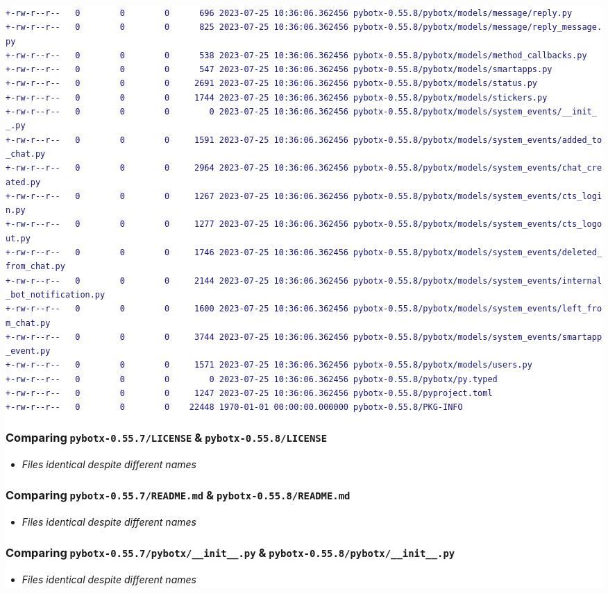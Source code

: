 ```diff
+-rw-r--r--   0        0        0      696 2023-07-25 10:36:06.362456 pybotx-0.55.8/pybotx/models/message/reply.py
+-rw-r--r--   0        0        0      825 2023-07-25 10:36:06.362456 pybotx-0.55.8/pybotx/models/message/reply_message.py
+-rw-r--r--   0        0        0      538 2023-07-25 10:36:06.362456 pybotx-0.55.8/pybotx/models/method_callbacks.py
+-rw-r--r--   0        0        0      547 2023-07-25 10:36:06.362456 pybotx-0.55.8/pybotx/models/smartapps.py
+-rw-r--r--   0        0        0     2691 2023-07-25 10:36:06.362456 pybotx-0.55.8/pybotx/models/status.py
+-rw-r--r--   0        0        0     1744 2023-07-25 10:36:06.362456 pybotx-0.55.8/pybotx/models/stickers.py
+-rw-r--r--   0        0        0        0 2023-07-25 10:36:06.362456 pybotx-0.55.8/pybotx/models/system_events/__init__.py
+-rw-r--r--   0        0        0     1591 2023-07-25 10:36:06.362456 pybotx-0.55.8/pybotx/models/system_events/added_to_chat.py
+-rw-r--r--   0        0        0     2964 2023-07-25 10:36:06.362456 pybotx-0.55.8/pybotx/models/system_events/chat_created.py
+-rw-r--r--   0        0        0     1267 2023-07-25 10:36:06.362456 pybotx-0.55.8/pybotx/models/system_events/cts_login.py
+-rw-r--r--   0        0        0     1277 2023-07-25 10:36:06.362456 pybotx-0.55.8/pybotx/models/system_events/cts_logout.py
+-rw-r--r--   0        0        0     1746 2023-07-25 10:36:06.362456 pybotx-0.55.8/pybotx/models/system_events/deleted_from_chat.py
+-rw-r--r--   0        0        0     2144 2023-07-25 10:36:06.362456 pybotx-0.55.8/pybotx/models/system_events/internal_bot_notification.py
+-rw-r--r--   0        0        0     1600 2023-07-25 10:36:06.362456 pybotx-0.55.8/pybotx/models/system_events/left_from_chat.py
+-rw-r--r--   0        0        0     3744 2023-07-25 10:36:06.362456 pybotx-0.55.8/pybotx/models/system_events/smartapp_event.py
+-rw-r--r--   0        0        0     1571 2023-07-25 10:36:06.362456 pybotx-0.55.8/pybotx/models/users.py
+-rw-r--r--   0        0        0        0 2023-07-25 10:36:06.362456 pybotx-0.55.8/pybotx/py.typed
+-rw-r--r--   0        0        0     1247 2023-07-25 10:36:06.362456 pybotx-0.55.8/pyproject.toml
+-rw-r--r--   0        0        0    22448 1970-01-01 00:00:00.000000 pybotx-0.55.8/PKG-INFO
```

### Comparing `pybotx-0.55.7/LICENSE` & `pybotx-0.55.8/LICENSE`

 * *Files identical despite different names*

### Comparing `pybotx-0.55.7/README.md` & `pybotx-0.55.8/README.md`

 * *Files identical despite different names*

### Comparing `pybotx-0.55.7/pybotx/__init__.py` & `pybotx-0.55.8/pybotx/__init__.py`

 * *Files identical despite different names*
